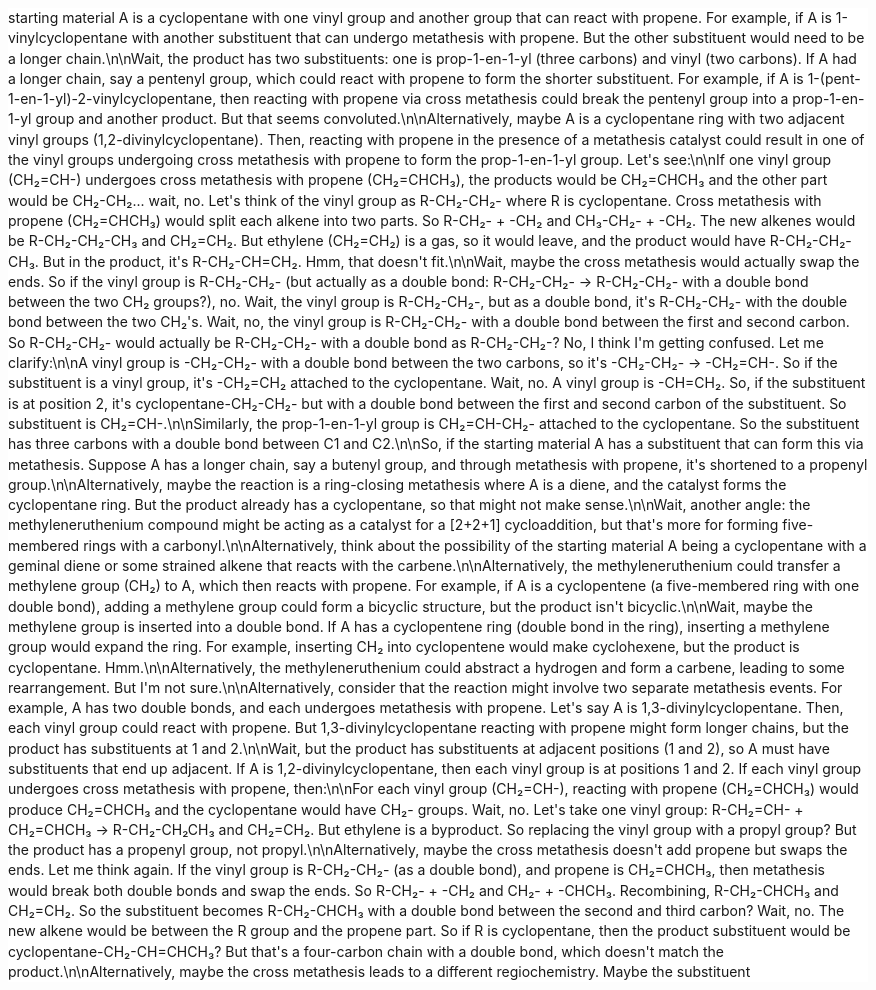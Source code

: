 starting material A is a cyclopentane with one vinyl group and another group that can react with propene. For example, if A is 1-vinylcyclopentane with another substituent that can undergo metathesis with propene. But the other substituent would need to be a longer chain.\n\nWait, the product has two substituents: one is prop-1-en-1-yl (three carbons) and vinyl (two carbons). If A had a longer chain, say a pentenyl group, which could react with propene to form the shorter substituent. For example, if A is 1-(pent-1-en-1-yl)-2-vinylcyclopentane, then reacting with propene via cross metathesis could break the pentenyl group into a prop-1-en-1-yl group and another product. But that seems convoluted.\n\nAlternatively, maybe A is a cyclopentane ring with two adjacent vinyl groups (1,2-divinylcyclopentane). Then, reacting with propene in the presence of a metathesis catalyst could result in one of the vinyl groups undergoing cross metathesis with propene to form the prop-1-en-1-yl group. Let's see:\n\nIf one vinyl group (CH₂=CH-) undergoes cross metathesis with propene (CH₂=CHCH₃), the products would be CH₂=CHCH₃ and the other part would be CH₂-CH₂... wait, no. Let's think of the vinyl group as R-CH₂-CH₂- where R is cyclopentane. Cross metathesis with propene (CH₂=CHCH₃) would split each alkene into two parts. So R-CH₂- + -CH₂ and CH₃-CH₂- + -CH₂. The new alkenes would be R-CH₂-CH₂-CH₃ and CH₂=CH₂. But ethylene (CH₂=CH₂) is a gas, so it would leave, and the product would have R-CH₂-CH₂-CH₃. But in the product, it's R-CH₂-CH=CH₂. Hmm, that doesn't fit.\n\nWait, maybe the cross metathesis would actually swap the ends. So if the vinyl group is R-CH₂-CH₂- (but actually as a double bond: R-CH₂-CH₂- → R-CH₂-CH₂- with a double bond between the two CH₂ groups?), no. Wait, the vinyl group is R-CH₂-CH₂-, but as a double bond, it's R-CH₂-CH₂- with the double bond between the two CH₂'s. Wait, no, the vinyl group is R-CH₂-CH₂- with a double bond between the first and second carbon. So R-CH₂-CH₂- would actually be R-CH₂-CH₂- with a double bond as R-CH₂-CH₂-? No, I think I'm getting confused. Let me clarify:\n\nA vinyl group is -CH₂-CH₂- with a double bond between the two carbons, so it's -CH₂-CH₂- → -CH₂=CH-. So if the substituent is a vinyl group, it's -CH₂=CH₂ attached to the cyclopentane. Wait, no. A vinyl group is -CH=CH₂. So, if the substituent is at position 2, it's cyclopentane-CH₂-CH₂- but with a double bond between the first and second carbon of the substituent. So substituent is CH₂=CH-.\n\nSimilarly, the prop-1-en-1-yl group is CH₂=CH-CH₂- attached to the cyclopentane. So the substituent has three carbons with a double bond between C1 and C2.\n\nSo, if the starting material A has a substituent that can form this via metathesis. Suppose A has a longer chain, say a butenyl group, and through metathesis with propene, it's shortened to a propenyl group.\n\nAlternatively, maybe the reaction is a ring-closing metathesis where A is a diene, and the catalyst forms the cyclopentane ring. But the product already has a cyclopentane, so that might not make sense.\n\nWait, another angle: the methyleneruthenium compound might be acting as a catalyst for a [2+2+1] cycloaddition, but that's more for forming five-membered rings with a carbonyl.\n\nAlternatively, think about the possibility of the starting material A being a cyclopentane with a geminal diene or some strained alkene that reacts with the carbene.\n\nAlternatively, the methyleneruthenium could transfer a methylene group (CH₂) to A, which then reacts with propene. For example, if A is a cyclopentene (a five-membered ring with one double bond), adding a methylene group could form a bicyclic structure, but the product isn't bicyclic.\n\nWait, maybe the methylene group is inserted into a double bond. If A has a cyclopentene ring (double bond in the ring), inserting a methylene group would expand the ring. For example, inserting CH₂ into cyclopentene would make cyclohexene, but the product is cyclopentane. Hmm.\n\nAlternatively, the methyleneruthenium could abstract a hydrogen and form a carbene, leading to some rearrangement. But I'm not sure.\n\nAlternatively, consider that the reaction might involve two separate metathesis events. For example, A has two double bonds, and each undergoes metathesis with propene. Let's say A is 1,3-divinylcyclopentane. Then, each vinyl group could react with propene. But 1,3-divinylcyclopentane reacting with propene might form longer chains, but the product has substituents at 1 and 2.\n\nWait, but the product has substituents at adjacent positions (1 and 2), so A must have substituents that end up adjacent. If A is 1,2-divinylcyclopentane, then each vinyl group is at positions 1 and 2. If each vinyl group undergoes cross metathesis with propene, then:\n\nFor each vinyl group (CH₂=CH-), reacting with propene (CH₂=CHCH₃) would produce CH₂=CHCH₃ and the cyclopentane would have CH₂- groups. Wait, no. Let's take one vinyl group: R-CH₂=CH- + CH₂=CHCH₃ → R-CH₂-CH₂CH₃ and CH₂=CH₂. But ethylene is a byproduct. So replacing the vinyl group with a propyl group? But the product has a propenyl group, not propyl.\n\nAlternatively, maybe the cross metathesis doesn't add propene but swaps the ends. Let me think again. If the vinyl group is R-CH₂-CH₂- (as a double bond), and propene is CH₂=CHCH₃, then metathesis would break both double bonds and swap the ends. So R-CH₂- + -CH₂ and CH₂- + -CHCH₃. Recombining, R-CH₂-CHCH₃ and CH₂=CH₂. So the substituent becomes R-CH₂-CHCH₃ with a double bond between the second and third carbon? Wait, no. The new alkene would be between the R group and the propene part. So if R is cyclopentane, then the product substituent would be cyclopentane-CH₂-CH=CHCH₃? But that's a four-carbon chain with a double bond, which doesn't match the product.\n\nAlternatively, maybe the cross metathesis leads to a different regiochemistry. Maybe the substituent